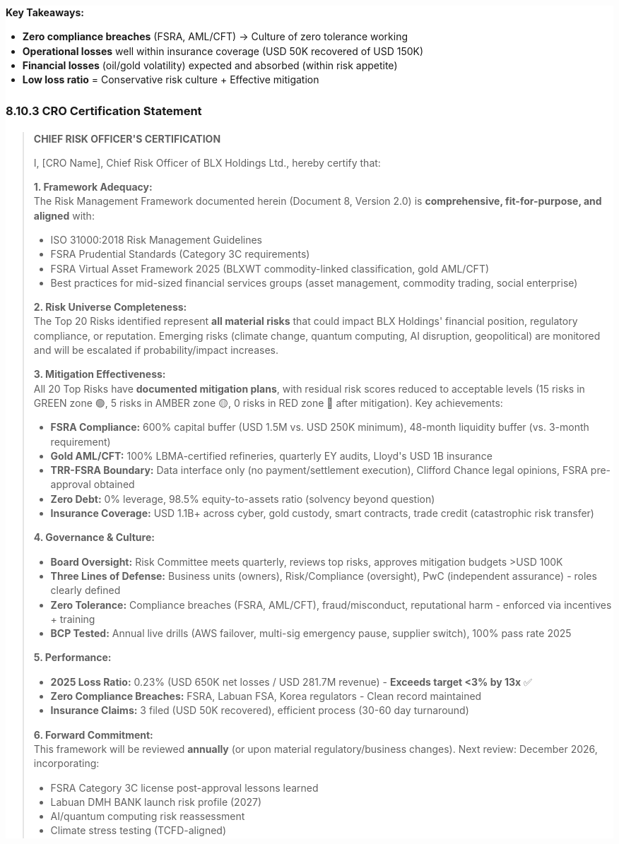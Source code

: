 **Key Takeaways:**
- **Zero compliance breaches** (FSRA, AML/CFT) → Culture of zero tolerance working
- **Operational losses** well within insurance coverage (USD 50K recovered of USD 150K)
- **Financial losses** (oil/gold volatility) expected and absorbed (within risk appetite)
- **Low loss ratio** = Conservative risk culture + Effective mitigation

### 8.10.3 CRO Certification Statement

> **CHIEF RISK OFFICER'S CERTIFICATION**
>
> I, [CRO Name], Chief Risk Officer of BLX Holdings Ltd., hereby certify that:
>
> **1. Framework Adequacy:**  
> The Risk Management Framework documented herein (Document 8, Version 2.0) is **comprehensive, fit-for-purpose, and aligned** with:
> - ISO 31000:2018 Risk Management Guidelines
> - FSRA Prudential Standards (Category 3C requirements)
> - FSRA Virtual Asset Framework 2025 (BLXWT commodity-linked classification, gold AML/CFT)
> - Best practices for mid-sized financial services groups (asset management, commodity trading, social enterprise)
>
> **2. Risk Universe Completeness:**  
> The Top 20 Risks identified represent **all material risks** that could impact BLX Holdings' financial position, regulatory compliance, or reputation. Emerging risks (climate change, quantum computing, AI disruption, geopolitical) are monitored and will be escalated if probability/impact increases.
>
> **3. Mitigation Effectiveness:**  
> All 20 Top Risks have **documented mitigation plans**, with residual risk scores reduced to acceptable levels (15 risks in GREEN zone 🟢, 5 risks in AMBER zone 🟡, 0 risks in RED zone 🔴 after mitigation). Key achievements:
> - **FSRA Compliance:** 600% capital buffer (USD 1.5M vs. USD 250K minimum), 48-month liquidity buffer (vs. 3-month requirement)
> - **Gold AML/CFT:** 100% LBMA-certified refineries, quarterly EY audits, Lloyd's USD 1B insurance
> - **TRR-FSRA Boundary:** Data interface only (no payment/settlement execution), Clifford Chance legal opinions, FSRA pre-approval obtained
> - **Zero Debt:** 0% leverage, 98.5% equity-to-assets ratio (solvency beyond question)
> - **Insurance Coverage:** USD 1.1B+ across cyber, gold custody, smart contracts, trade credit (catastrophic risk transfer)
>
> **4. Governance & Culture:**  
> - **Board Oversight:** Risk Committee meets quarterly, reviews top risks, approves mitigation budgets >USD 100K
> - **Three Lines of Defense:** Business units (owners), Risk/Compliance (oversight), PwC (independent assurance) - roles clearly defined
> - **Zero Tolerance:** Compliance breaches (FSRA, AML/CFT), fraud/misconduct, reputational harm - enforced via incentives + training
> - **BCP Tested:** Annual live drills (AWS failover, multi-sig emergency pause, supplier switch), 100% pass rate 2025
>
> **5. Performance:**  
> - **2025 Loss Ratio:** 0.23% (USD 650K net losses / USD 281.7M revenue) - **Exceeds target <3% by 13x** ✅
> - **Zero Compliance Breaches:** FSRA, Labuan FSA, Korea regulators - Clean record maintained
> - **Insurance Claims:** 3 filed (USD 50K recovered), efficient process (30-60 day turnaround)
>
> **6. Forward Commitment:**  
> This framework will be reviewed **annually** (or upon material regulatory/business changes). Next review: December 2026, incorporating:
> - FSRA Category 3C license post-approval lessons learned
> - Labuan DMH BANK launch risk profile (2027)
> - AI/quantum computing risk reassessment
> - Climate stress testing (TCFD-aligned)
>